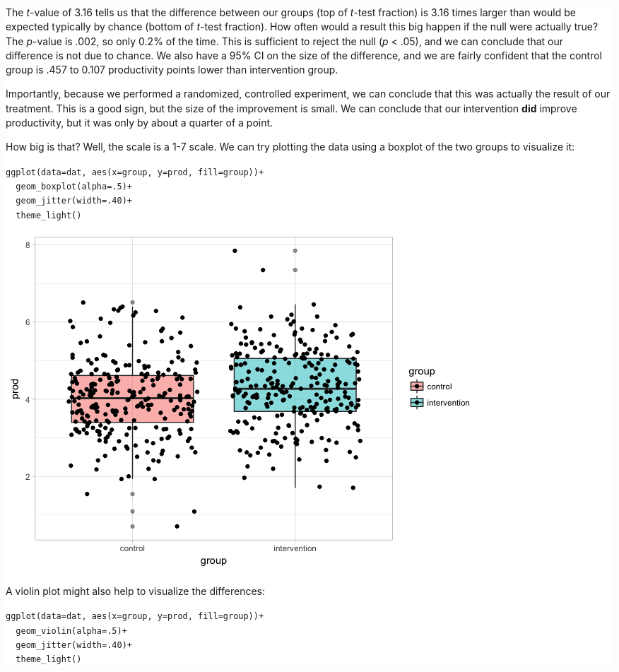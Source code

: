 The *t*-value of 3.16 tells us that the difference between our groups
(top of *t*-test fraction) is 3.16 times larger than would be expected
typically by chance (bottom of *t*-test fraction). How often would a
result this big happen if the null were actually true? The *p*-value is
.002, so only 0.2% of the time. This is sufficient to reject the null
(*p* &lt; .05), and we can conclude that our difference is not due to
chance. We also have a 95% CI on the size of the difference, and we are
fairly confident that the control group is .457 to 0.107 productivity
points lower than intervention group.

Importantly, because we performed a randomized, controlled experiment,
we can conclude that this was actually the result of our treatment. This
is a good sign, but the size of the improvement is small. We can
conclude that our intervention **did** improve productivity, but it was
only by about a quarter of a point.

How big is that? Well, the scale is a 1-7 scale. We can try plotting the
data using a boxplot of the two groups to visualize it:

    ggplot(data=dat, aes(x=group, y=prod, fill=group))+
      geom_boxplot(alpha=.5)+
      geom_jitter(width=.40)+
      theme_light()

![](M3_Lab3_-_Causal_Claim_files/figure-markdown_strict/unnamed-chunk-5-1.png)

A violin plot might also help to visualize the differences:

    ggplot(data=dat, aes(x=group, y=prod, fill=group))+
      geom_violin(alpha=.5)+
      geom_jitter(width=.40)+
      theme_light()
